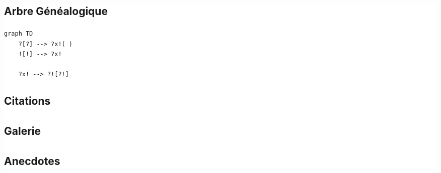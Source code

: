 ## Arbre Généalogique
```mermaid
graph TD
    ?[?] --> ?x!( )
    ![!] --> ?x!

    ?x! --> ?![?!]
```

## Citations

## Galerie

## Anecdotes
